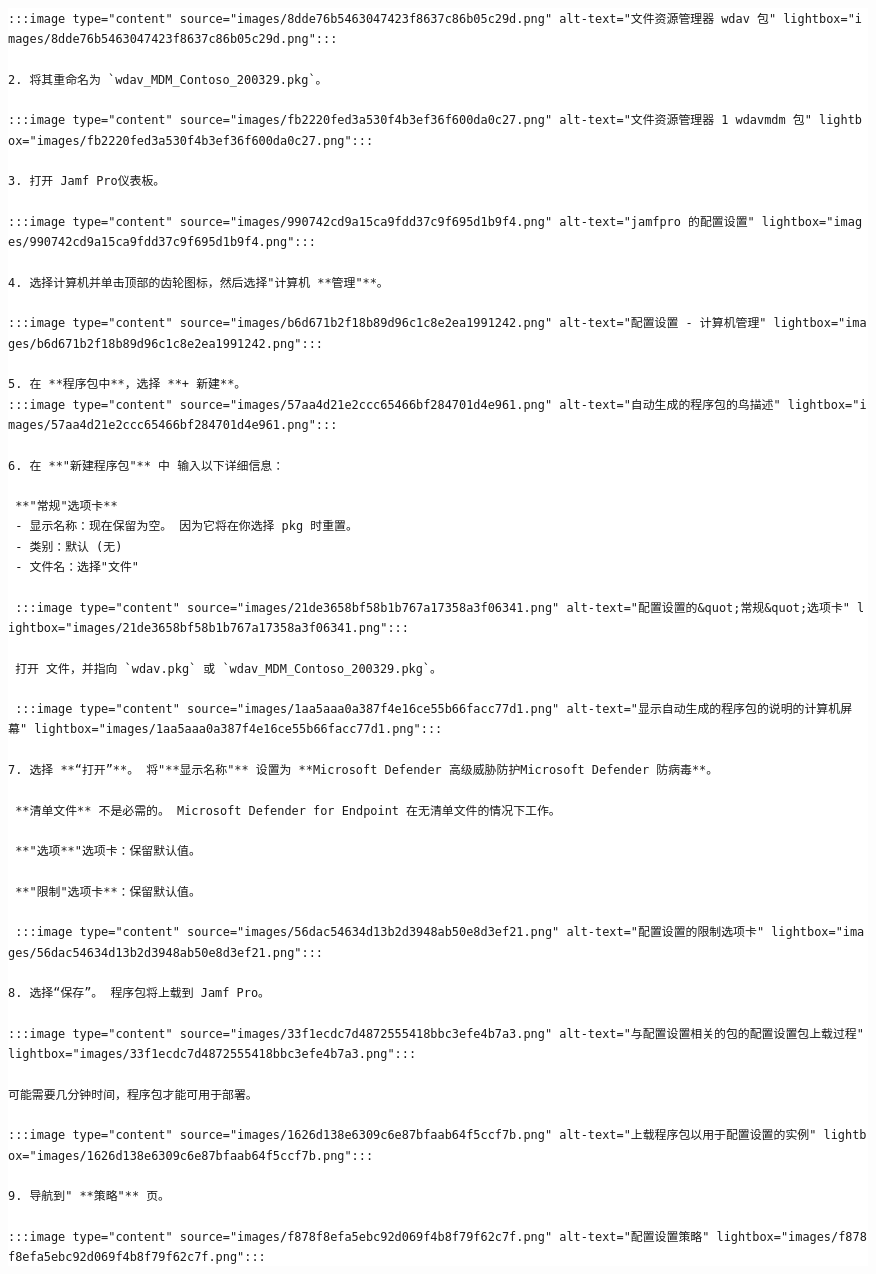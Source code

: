    ```
   :::image type="content" source="images/8dde76b5463047423f8637c86b05c29d.png" alt-text="文件资源管理器 wdav 包" lightbox="images/8dde76b5463047423f8637c86b05c29d.png":::

2. 将其重命名为 `wdav_MDM_Contoso_200329.pkg`。

   :::image type="content" source="images/fb2220fed3a530f4b3ef36f600da0c27.png" alt-text="文件资源管理器 1 wdavmdm 包" lightbox="images/fb2220fed3a530f4b3ef36f600da0c27.png":::

3. 打开 Jamf Pro仪表板。

   :::image type="content" source="images/990742cd9a15ca9fdd37c9f695d1b9f4.png" alt-text="jamfpro 的配置设置" lightbox="images/990742cd9a15ca9fdd37c9f695d1b9f4.png":::

4. 选择计算机并单击顶部的齿轮图标，然后选择"计算机 **管理"**。

   :::image type="content" source="images/b6d671b2f18b89d96c1c8e2ea1991242.png" alt-text="配置设置 - 计算机管理" lightbox="images/b6d671b2f18b89d96c1c8e2ea1991242.png":::

5. 在 **程序包中**，选择 **+ 新建**。
   :::image type="content" source="images/57aa4d21e2ccc65466bf284701d4e961.png" alt-text="自动生成的程序包的鸟描述" lightbox="images/57aa4d21e2ccc65466bf284701d4e961.png":::

6. 在 **"新建程序包"** 中 输入以下详细信息：

    **"常规"选项卡**
    - 显示名称：现在保留为空。 因为它将在你选择 pkg 时重置。
    - 类别：默认 (无) 
    - 文件名：选择"文件"

    :::image type="content" source="images/21de3658bf58b1b767a17358a3f06341.png" alt-text="配置设置的&quot;常规&quot;选项卡" lightbox="images/21de3658bf58b1b767a17358a3f06341.png":::

    打开 文件，并指向 `wdav.pkg` 或 `wdav_MDM_Contoso_200329.pkg`。

    :::image type="content" source="images/1aa5aaa0a387f4e16ce55b66facc77d1.png" alt-text="显示自动生成的程序包的说明的计算机屏幕" lightbox="images/1aa5aaa0a387f4e16ce55b66facc77d1.png":::

7. 选择 **“打开”**。 将"**显示名称"** 设置为 **Microsoft Defender 高级威胁防护Microsoft Defender 防病毒**。

    **清单文件** 不是必需的。 Microsoft Defender for Endpoint 在无清单文件的情况下工作。

    **"选项**"选项卡：保留默认值。

    **"限制"选项卡**：保留默认值。

    :::image type="content" source="images/56dac54634d13b2d3948ab50e8d3ef21.png" alt-text="配置设置的限制选项卡" lightbox="images/56dac54634d13b2d3948ab50e8d3ef21.png":::

8. 选择“保存”。 程序包将上载到 Jamf Pro。

   :::image type="content" source="images/33f1ecdc7d4872555418bbc3efe4b7a3.png" alt-text="与配置设置相关的包的配置设置包上载过程" lightbox="images/33f1ecdc7d4872555418bbc3efe4b7a3.png":::

   可能需要几分钟时间，程序包才能可用于部署。

   :::image type="content" source="images/1626d138e6309c6e87bfaab64f5ccf7b.png" alt-text="上载程序包以用于配置设置的实例" lightbox="images/1626d138e6309c6e87bfaab64f5ccf7b.png":::

9. 导航到" **策略"** 页。

   :::image type="content" source="images/f878f8efa5ebc92d069f4b8f79f62c7f.png" alt-text="配置设置策略" lightbox="images/f878f8efa5ebc92d069f4b8f79f62c7f.png":::

   ```